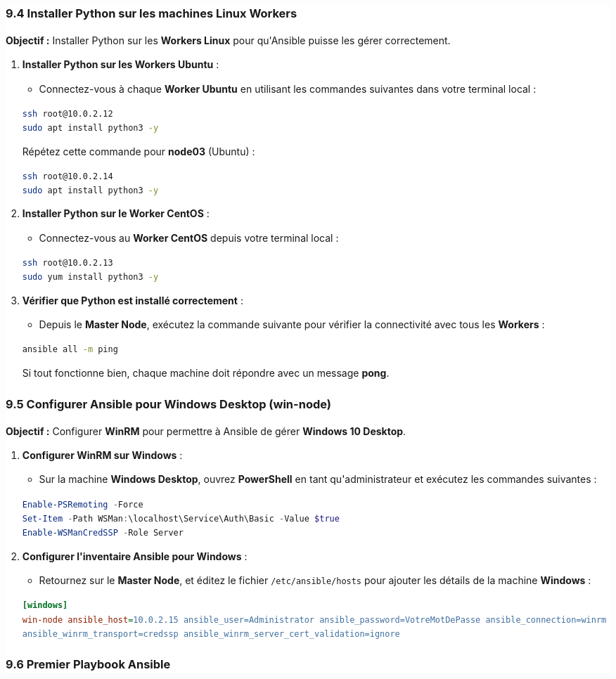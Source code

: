 ### 9.4 Installer Python sur les machines Linux Workers

**Objectif :** Installer Python sur les **Workers Linux** pour qu'Ansible puisse les gérer correctement.

1. **Installer Python sur les Workers Ubuntu** :
   - Connectez-vous à chaque **Worker Ubuntu** en utilisant les commandes suivantes dans votre terminal local :
   ```bash
   ssh root@10.0.2.12
   sudo apt install python3 -y
   ```
   Répétez cette commande pour **node03** (Ubuntu) :
   ```bash
   ssh root@10.0.2.14
   sudo apt install python3 -y
   ```

2. **Installer Python sur le Worker CentOS** :
   - Connectez-vous au **Worker CentOS** depuis votre terminal local :
   ```bash
   ssh root@10.0.2.13
   sudo yum install python3 -y
   ```

3. **Vérifier que Python est installé correctement** :
   - Depuis le **Master Node**, exécutez la commande suivante pour vérifier la connectivité avec tous les **Workers** :
   ```bash
   ansible all -m ping
   ```
   Si tout fonctionne bien, chaque machine doit répondre avec un message **pong**.

### 9.5 Configurer Ansible pour Windows Desktop (win-node)

**Objectif :** Configurer **WinRM** pour permettre à Ansible de gérer **Windows 10 Desktop**.

1. **Configurer WinRM sur Windows** :
   - Sur la machine **Windows Desktop**, ouvrez **PowerShell** en tant qu'administrateur et exécutez les commandes suivantes :
   ```powershell
   Enable-PSRemoting -Force
   Set-Item -Path WSMan:\localhost\Service\Auth\Basic -Value $true
   Enable-WSManCredSSP -Role Server
   ```

2. **Configurer l'inventaire Ansible pour Windows** :
   - Retournez sur le **Master Node**, et éditez le fichier `/etc/ansible/hosts` pour ajouter les détails de la machine **Windows** :
   ```ini
   [windows]
   win-node ansible_host=10.0.2.15 ansible_user=Administrator ansible_password=VotreMotDePasse ansible_connection=winrm ansible_winrm_transport=credssp ansible_winrm_server_cert_validation=ignore
   ```

### 9.6 Premier Playbook Ansible
